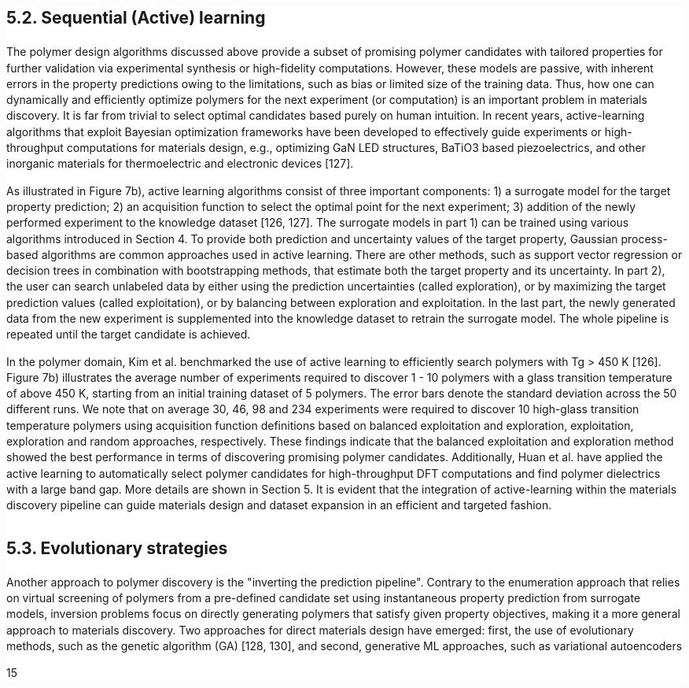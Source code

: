 ## 5.2. Sequential (Active) learning

The polymer design algorithms discussed above provide a subset of promising polymer candidates with tailored properties for further validation via experimental synthesis or high-fidelity computations. However, these models are passive, with inherent errors in the property predictions owing to the limitations, such as bias or limited size of the training data. Thus, how one can dynamically and efficiently optimize polymers for the next experiment (or computation) is an important problem in materials discovery. It is far from trivial to select optimal candidates based purely on human intuition. In recent years, active-learning algorithms that exploit Bayesian optimization frameworks have been developed to effectively guide experiments or high-throughput computations for materials design, e.g., optimizing GaN LED structures, BaTiO3 based piezoelectrics, and other inorganic materials for thermoelectric and electronic devices [127].

As illustrated in Figure 7b), active learning algorithms consist of three important components: 1) a surrogate model for the target property prediction; 2) an acquisition function to select the optimal point for the next experiment; 3) addition of the newly performed experiment to the knowledge dataset [126, 127]. The surrogate models in part 1) can be trained using various algorithms introduced in Section 4. To provide both prediction and uncertainty values of the target property, Gaussian process-based algorithms are common approaches used in active learning. There are other methods, such as support vector regression or decision trees in combination with bootstrapping methods, that estimate both the target property and its uncertainty. In part 2), the user can search unlabeled data by either using the prediction uncertainties (called exploration), or by maximizing the target prediction values (called exploitation), or by balancing between exploration and exploitation. In the last part, the newly generated data from the new experiment is supplemented into the knowledge dataset to retrain the surrogate model. The whole pipeline is repeated until the target candidate is achieved.

In the polymer domain, Kim et al. benchmarked the use of active learning to efficiently search polymers with Tg > 450 K [126]. Figure 7b) illustrates the average number of experiments required to discover 1 - 10 polymers with a glass transition temperature of above 450 K, starting from an initial training dataset of 5 polymers. The error bars denote the standard deviation across the 50 different runs. We note that on average 30, 46, 98 and 234 experiments were required to discover 10 high-glass transition temperature polymers using acquisition function definitions based on balanced exploitation and exploration, exploitation, exploration and random approaches, respectively. These findings indicate that the balanced exploitation and exploration method showed the best performance in terms of discovering promising polymer candidates. Additionally, Huan et al. have applied the active learning to automatically select polymer candidates for high-throughput DFT computations and find polymer dielectrics with a large band gap. More details are shown in Section 5. It is evident that the integration of active-learning within the materials discovery pipeline can guide materials design and dataset expansion in an efficient and targeted fashion.

## 5.3. Evolutionary strategies

Another approach to polymer discovery is the "inverting the prediction pipeline". Contrary to the enumeration approach that relies on virtual screening of polymers from a pre-defined candidate set using instantaneous property prediction from surrogate models, inversion problems focus on directly generating polymers that satisfy given property objectives, making it a more general approach to materials discovery. Two approaches for direct materials design have emerged: first, the use of evolutionary methods, such as the genetic algorithm (GA) [128, 130], and second, generative ML approaches, such as variational autoencoders

15
